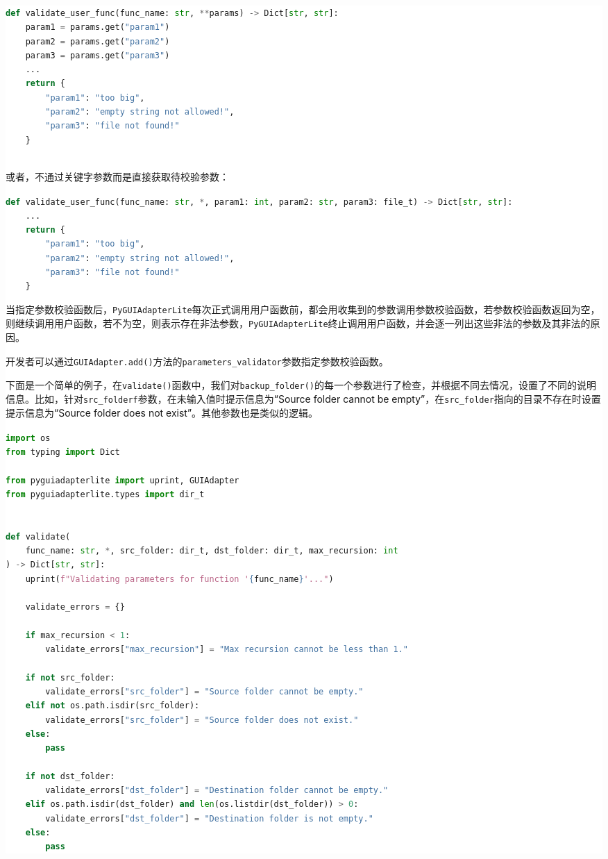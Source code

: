 ```python
def validate_user_func(func_name: str, **params) -> Dict[str, str]:
    param1 = params.get("param1")
    param2 = params.get("param2")
    param3 = params.get("param3")
    ...
    return {
        "param1": "too big",
        "param2": "empty string not allowed!",
        "param3": "file not found!"
    }
  
```

或者，不通过关键字参数而是直接获取待校验参数：

```python
def validate_user_func(func_name: str, *, param1: int, param2: str, param3: file_t) -> Dict[str, str]:
    ...
    return {
        "param1": "too big",
        "param2": "empty string not allowed!",
        "param3": "file not found!"
    }
```

当指定参数校验函数后，`PyGUIAdapterLite`每次正式调用用户函数前，都会用收集到的参数调用参数校验函数，若参数校验函数返回为空，则继续调用用户函数，若不为空，则表示存在非法参数，`PyGUIAdapterLite`终止调用用户函数，并会逐一列出这些非法的参数及其非法的原因。

开发者可以通过`GUIAdapter.add()`方法的`parameters_validator`参数指定参数校验函数。

下面是一个简单的例子，在`validate()`函数中，我们对`backup_folder()`的每一个参数进行了检查，并根据不同去情况，设置了不同的说明信息。比如，针对`src_folderf`参数，在未输入值时提示信息为“Source folder cannot be empty”，在`src_folder`指向的目录不存在时设置提示信息为“Source folder does not exist”。其他参数也是类似的逻辑。

```python
import os
from typing import Dict

from pyguiadapterlite import uprint, GUIAdapter
from pyguiadapterlite.types import dir_t


def validate(
    func_name: str, *, src_folder: dir_t, dst_folder: dir_t, max_recursion: int
) -> Dict[str, str]:
    uprint(f"Validating parameters for function '{func_name}'...")

    validate_errors = {}

    if max_recursion < 1:
        validate_errors["max_recursion"] = "Max recursion cannot be less than 1."

    if not src_folder:
        validate_errors["src_folder"] = "Source folder cannot be empty."
    elif not os.path.isdir(src_folder):
        validate_errors["src_folder"] = "Source folder does not exist."
    else:
        pass

    if not dst_folder:
        validate_errors["dst_folder"] = "Destination folder cannot be empty."
    elif os.path.isdir(dst_folder) and len(os.listdir(dst_folder)) > 0:
        validate_errors["dst_folder"] = "Destination folder is not empty."
    else:
        pass
```